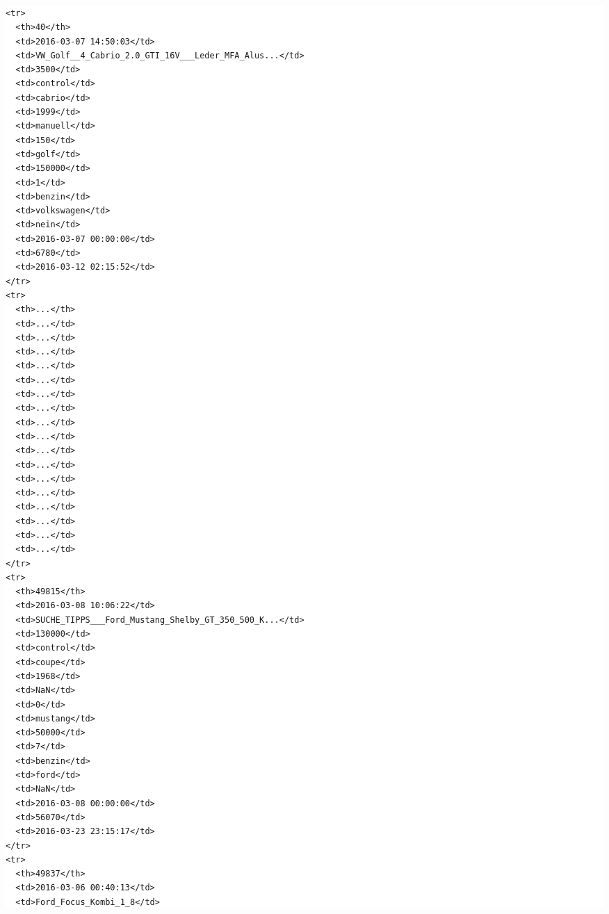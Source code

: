     <tr>
      <th>40</th>
      <td>2016-03-07 14:50:03</td>
      <td>VW_Golf__4_Cabrio_2.0_GTI_16V___Leder_MFA_Alus...</td>
      <td>3500</td>
      <td>control</td>
      <td>cabrio</td>
      <td>1999</td>
      <td>manuell</td>
      <td>150</td>
      <td>golf</td>
      <td>150000</td>
      <td>1</td>
      <td>benzin</td>
      <td>volkswagen</td>
      <td>nein</td>
      <td>2016-03-07 00:00:00</td>
      <td>6780</td>
      <td>2016-03-12 02:15:52</td>
    </tr>
    <tr>
      <th>...</th>
      <td>...</td>
      <td>...</td>
      <td>...</td>
      <td>...</td>
      <td>...</td>
      <td>...</td>
      <td>...</td>
      <td>...</td>
      <td>...</td>
      <td>...</td>
      <td>...</td>
      <td>...</td>
      <td>...</td>
      <td>...</td>
      <td>...</td>
      <td>...</td>
      <td>...</td>
    </tr>
    <tr>
      <th>49815</th>
      <td>2016-03-08 10:06:22</td>
      <td>SUCHE_TIPPS___Ford_Mustang_Shelby_GT_350_500_K...</td>
      <td>130000</td>
      <td>control</td>
      <td>coupe</td>
      <td>1968</td>
      <td>NaN</td>
      <td>0</td>
      <td>mustang</td>
      <td>50000</td>
      <td>7</td>
      <td>benzin</td>
      <td>ford</td>
      <td>NaN</td>
      <td>2016-03-08 00:00:00</td>
      <td>56070</td>
      <td>2016-03-23 23:15:17</td>
    </tr>
    <tr>
      <th>49837</th>
      <td>2016-03-06 00:40:13</td>
      <td>Ford_Focus_Kombi_1_8</td>